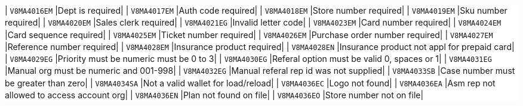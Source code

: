 | `V8MA4016EM` |Dept is required| 
| `V8MA4017EM` |Auth code required| 
| `V8MA4018EM` |Store number required| 
| `V8MA4019EM` |Sku number required| 
| `V8MA4020EM` |Sales clerk required| 
| `V8MA4021EG` |Invalid letter code| 
| `V8MA4023EM` |Card number required| 
| `V8MA4024EM` |Card sequence required|
| `V8MA4025EM` |Ticket number required|
| `V8MA4026EM` |Purchase order number required|
| `V8MA4027EM` |Reference number required|
| `V8MA4028EM` |Insurance product required|
| `V8MA4028EN` |Insurance product not appl for prepaid card|
| `V8MA4029EG` |Priority must be numeric must be 0 to 3| 
| `V8MA4030EG` |Referal option must be valid 0, spaces or 1|
| `V8MA4031EG` |Manual org must be numeric and 001-998| 
| `V8MA4032EG` |Manual referal rep id was not supplied|
| `V8MA4033SB` |Case number must be greater than zero|
| `V8MA4034SA` |Not a valid wallet for load/reload| 
| `V8MA4036EC` |Logo not found|
| `V8MA4036EA` |Asm rep not allowed to access account org| 
| `V8MA4036EN` |Plan not found on file| 
| `V8MA4036EO` |Store number not on file|